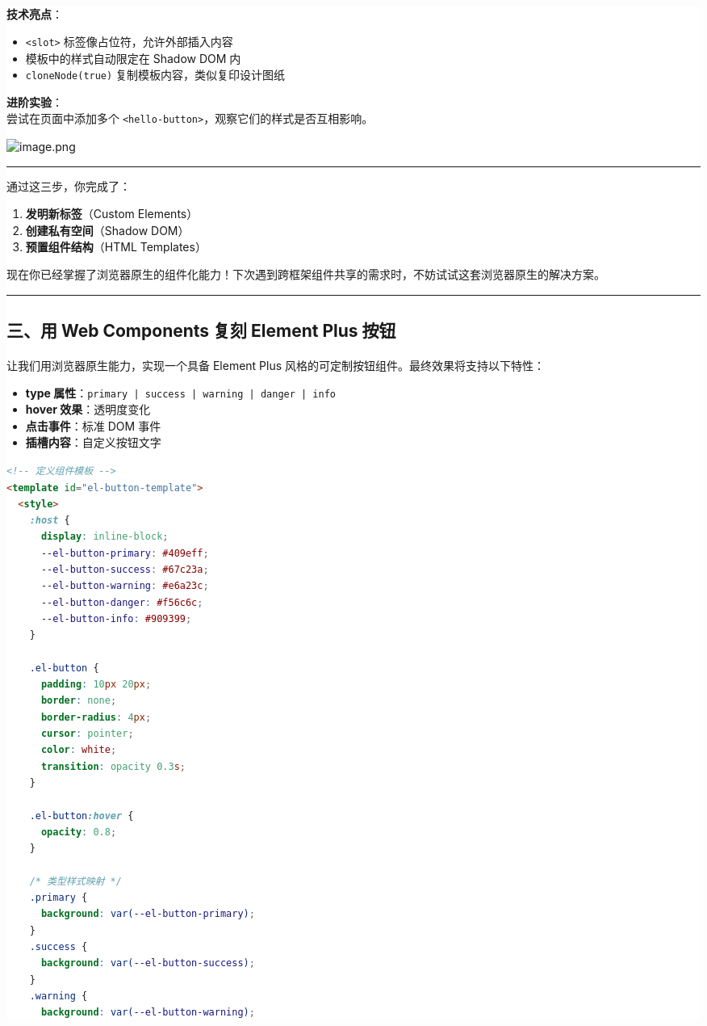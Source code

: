 **技术亮点**：

- `<slot>` 标签像占位符，允许外部插入内容
- 模板中的样式自动限定在 Shadow DOM 内
- `cloneNode(true)` 复制模板内容，类似复印设计图纸

**进阶实验**：\
尝试在页面中添加多个 `<hello-button>`，观察它们的样式是否互相影响。

![image.png](https://p0-xtjj-private.juejin.cn/tos-cn-i-73owjymdk6/57005dbc3bb2428ebeaf6c6827e15422~tplv-73owjymdk6-jj-mark-v1:0:0:0:0:5o6Y6YeR5oqA5pyv56S-5Yy6IEAgbUNlbGw=:q75.awebp?policy=eyJ2bSI6MywidWlkIjoiMjI4MDgyOTk2NzE0Njc3OSJ9&rk3s=f64ab15b&x-orig-authkey=f32326d3454f2ac7e96d3d06cdbb035152127018&x-orig-expires=1754618965&x-orig-sign=3wzn%2BynVQXIB52Og4NMxtFuhmiA%3D)

---

通过这三步，你完成了：

1.  **发明新标签**（Custom Elements）
2.  **创建私有空间**（Shadow DOM）
3.  **预置组件结构**（HTML Templates）

现在你已经掌握了浏览器原生的组件化能力！下次遇到跨框架组件共享的需求时，不妨试试这套浏览器原生的解决方案。

---

## **三、用 Web Components 复刻 Element Plus 按钮**

让我们用浏览器原生能力，实现一个具备 Element Plus 风格的可定制按钮组件。最终效果将支持以下特性：

- **type 属性**：`primary | success | warning | danger | info`
- **hover 效果**：透明度变化
- **点击事件**：标准 DOM 事件
- **插槽内容**：自定义按钮文字

```html
<!-- 定义组件模板 -->
<template id="el-button-template">
  <style>
    :host {
      display: inline-block;
      --el-button-primary: #409eff;
      --el-button-success: #67c23a;
      --el-button-warning: #e6a23c;
      --el-button-danger: #f56c6c;
      --el-button-info: #909399;
    }

    .el-button {
      padding: 10px 20px;
      border: none;
      border-radius: 4px;
      cursor: pointer;
      color: white;
      transition: opacity 0.3s;
    }

    .el-button:hover {
      opacity: 0.8;
    }

    /* 类型样式映射 */
    .primary {
      background: var(--el-button-primary);
    }
    .success {
      background: var(--el-button-success);
    }
    .warning {
      background: var(--el-button-warning);
```